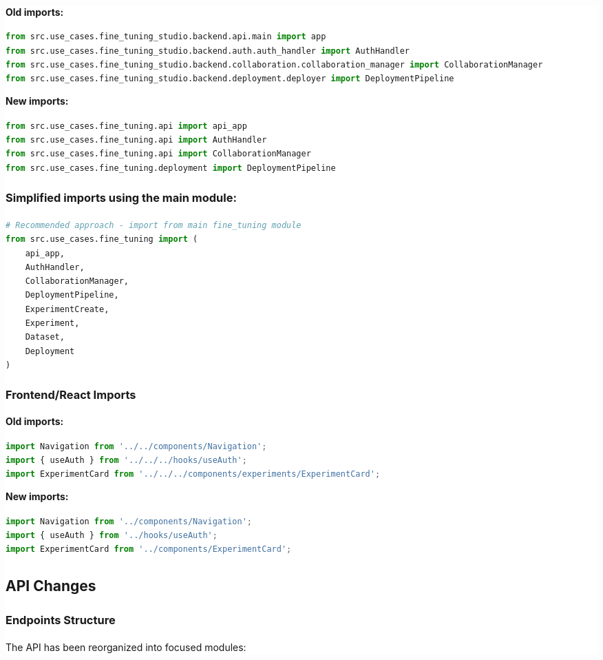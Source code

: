 **Old imports:**
```python
from src.use_cases.fine_tuning_studio.backend.api.main import app
from src.use_cases.fine_tuning_studio.backend.auth.auth_handler import AuthHandler
from src.use_cases.fine_tuning_studio.backend.collaboration.collaboration_manager import CollaborationManager
from src.use_cases.fine_tuning_studio.backend.deployment.deployer import DeploymentPipeline
```

**New imports:**
```python
from src.use_cases.fine_tuning.api import api_app
from src.use_cases.fine_tuning.api import AuthHandler
from src.use_cases.fine_tuning.api import CollaborationManager
from src.use_cases.fine_tuning.deployment import DeploymentPipeline
```

### Simplified imports using the main module:
```python
# Recommended approach - import from main fine_tuning module
from src.use_cases.fine_tuning import (
    api_app,
    AuthHandler,
    CollaborationManager,
    DeploymentPipeline,
    ExperimentCreate,
    Experiment,
    Dataset,
    Deployment
)
```

### Frontend/React Imports

**Old imports:**
```typescript
import Navigation from '../../components/Navigation';
import { useAuth } from '../../../hooks/useAuth';
import ExperimentCard from '../../../components/experiments/ExperimentCard';
```

**New imports:**
```typescript
import Navigation from '../components/Navigation';
import { useAuth } from '../hooks/useAuth';
import ExperimentCard from '../components/ExperimentCard';
```

## API Changes

### Endpoints Structure

The API has been reorganized into focused modules:
